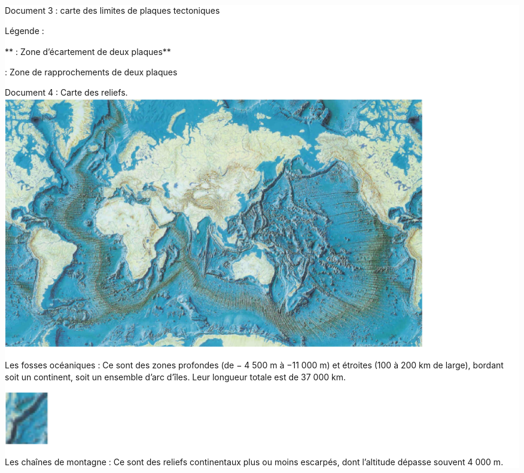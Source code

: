 Document 3 : carte des limites de plaques tectoniques

Légende :

** : Zone d’écartement de deux plaques**

: Zone de rapprochements de deux plaques

Document 4 : Carte des
reliefs.<img src="Pictures/100000010000036700000206AD2E541E091491E0.png"
style="width:18.5cm;height:11.001cm" />

<div markdown="1">

Les fosses océaniques : Ce sont des zones profondes (de − 4 500 m à
−11 000 m) et étroites (100 à 200 km de large), bordant soit un
continent, soit un ensemble d’arc d’îles. Leur longueur totale est de
37 000 km.

<img src="Pictures/10000001000000320000003C893BC47E7370CBA5.png"
style="width:1.951cm;height:2.341cm" />

Les chaînes de montagne : Ce sont des reliefs continentaux plus ou moins
escarpés, dont l’altitude dépasse souvent 4 000 m.
